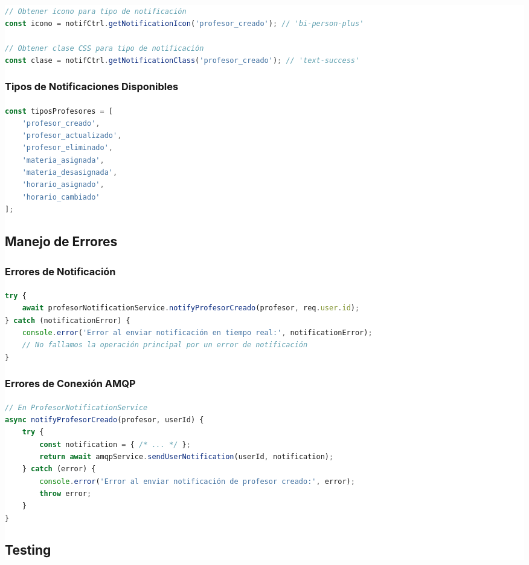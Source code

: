 ```javascript
// Obtener icono para tipo de notificación
const icono = notifCtrl.getNotificationIcon('profesor_creado'); // 'bi-person-plus'

// Obtener clase CSS para tipo de notificación
const clase = notifCtrl.getNotificationClass('profesor_creado'); // 'text-success'
```

### Tipos de Notificaciones Disponibles

```javascript
const tiposProfesores = [
    'profesor_creado',
    'profesor_actualizado',
    'profesor_eliminado',
    'materia_asignada',
    'materia_desasignada',
    'horario_asignado',
    'horario_cambiado'
];
```

## Manejo de Errores

### Errores de Notificación

```javascript
try {
    await profesorNotificationService.notifyProfesorCreado(profesor, req.user.id);
} catch (notificationError) {
    console.error('Error al enviar notificación en tiempo real:', notificationError);
    // No fallamos la operación principal por un error de notificación
}
```

### Errores de Conexión AMQP

```javascript
// En ProfesorNotificationService
async notifyProfesorCreado(profesor, userId) {
    try {
        const notification = { /* ... */ };
        return await amqpService.sendUserNotification(userId, notification);
    } catch (error) {
        console.error('Error al enviar notificación de profesor creado:', error);
        throw error;
    }
}
```

## Testing

